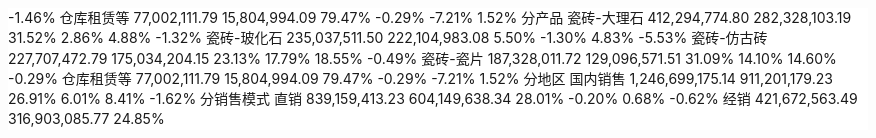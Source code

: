 -1.46%
仓库租赁等
77,002,111.79
15,804,994.09
79.47%
-0.29%
-7.21%
1.52%
分产品
瓷砖-大理石
412,294,774.80
282,328,103.19
31.52%
2.86%
4.88%
-1.32%
瓷砖-玻化石
235,037,511.50
222,104,983.08
5.50%
-1.30%
4.83%
-5.53%
瓷砖-仿古砖
227,707,472.79
175,034,204.15
23.13%
17.79%
18.55%
-0.49%
瓷砖-瓷片
187,328,011.72
129,096,571.51
31.09%
14.10%
14.60%
-0.29%
仓库租赁等
77,002,111.79
15,804,994.09
79.47%
-0.29%
-7.21%
1.52%
分地区
国内销售
1,246,699,175.14
911,201,179.23
26.91%
6.01%
8.41%
-1.62%
分销售模式
直销
839,159,413.23
604,149,638.34
28.01%
-0.20%
0.68%
-0.62%
经销
421,672,563.49
316,903,085.77
24.85%